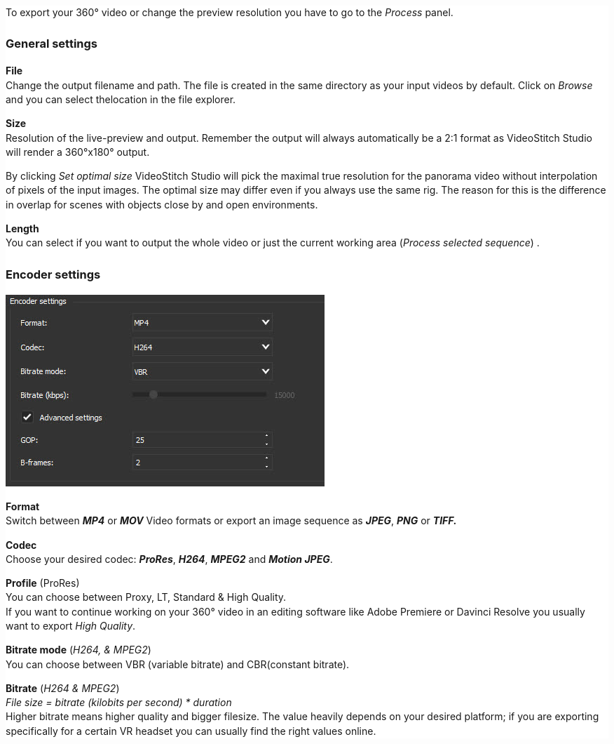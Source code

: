 To export your 360° video or change the preview resolution you have to go to the *Process* panel.

### General settings

**File**<br>
Change the output filename and path. The file is created in the same directory as your input videos by default. Click on *Browse* and you can select thelocation in the file explorer.

**Size**<br>
Resolution of the live-preview and output. Remember the output will always automatically be a 2:1 format as VideoStitch Studio will render a 360°x180° output.

By clicking *Set optimal size* VideoStitch Studio will pick the maximal true resolution for the panorama video without interpolation of pixels of the input images.
The optimal size may differ even if you always use the same rig. The reason for this is the difference in overlap for scenes with objects close by and open environments.

**Length**<br>
You can select if you want to output the whole video or just the current working area (*Process selected sequence*) .

### Encoder settings

![Advanced settings](Images/Advanced%20settings.jpg)

**Format**<br>
Switch between ***MP4*** or ***MOV*** Video formats or export an image sequence as ***JPEG***, ***PNG*** or ***TIFF.***

**Codec**<br>
Choose your desired codec: ***ProRes***, ***H264***, ***MPEG2*** and ***Motion JPEG***.

**Profile** (ProRes)<br>
You can choose between Proxy, LT, Standard & High Quality.<br>
If you want to continue working on your 360° video in an editing software like Adobe Premiere or Davinci Resolve you usually want to export *High Quality*.

**Bitrate mode** (*H264, & MPEG2*)<br>
You can choose between VBR (variable bitrate) and CBR(constant bitrate).

**Bitrate** (*H264 & MPEG2*)<br>
*File size = bitrate (kilobits per second) \* duration*<br>
Higher bitrate means higher quality and bigger filesize. The value heavily depends on your desired platform; if you are exporting specifically for a certain VR headset you can usually find the right values online.
